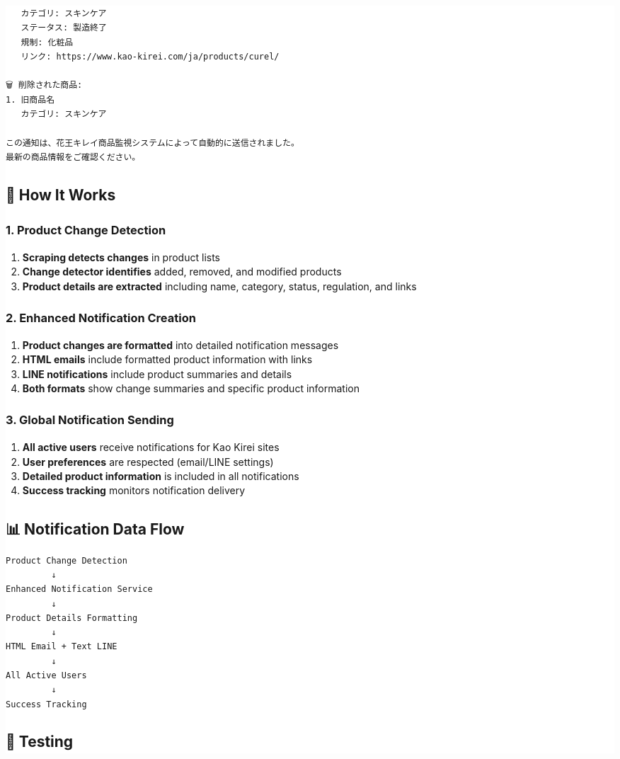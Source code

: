 ```
   カテゴリ: スキンケア
   ステータス: 製造終了
   規制: 化粧品
   リンク: https://www.kao-kirei.com/ja/products/curel/

🗑️ 削除された商品:
1. 旧商品名
   カテゴリ: スキンケア

この通知は、花王キレイ商品監視システムによって自動的に送信されました。
最新の商品情報をご確認ください。
```

## 🔧 **How It Works**

### **1. Product Change Detection**
1. **Scraping detects changes** in product lists
2. **Change detector identifies** added, removed, and modified products
3. **Product details are extracted** including name, category, status, regulation, and links

### **2. Enhanced Notification Creation**
1. **Product changes are formatted** into detailed notification messages
2. **HTML emails** include formatted product information with links
3. **LINE notifications** include product summaries and details
4. **Both formats** show change summaries and specific product information

### **3. Global Notification Sending**
1. **All active users** receive notifications for Kao Kirei sites
2. **User preferences** are respected (email/LINE settings)
3. **Detailed product information** is included in all notifications
4. **Success tracking** monitors notification delivery

## 📊 **Notification Data Flow**

```
Product Change Detection
         ↓
Enhanced Notification Service
         ↓
Product Details Formatting
         ↓
HTML Email + Text LINE
         ↓
All Active Users
         ↓
Success Tracking
```

## 🧪 **Testing**
